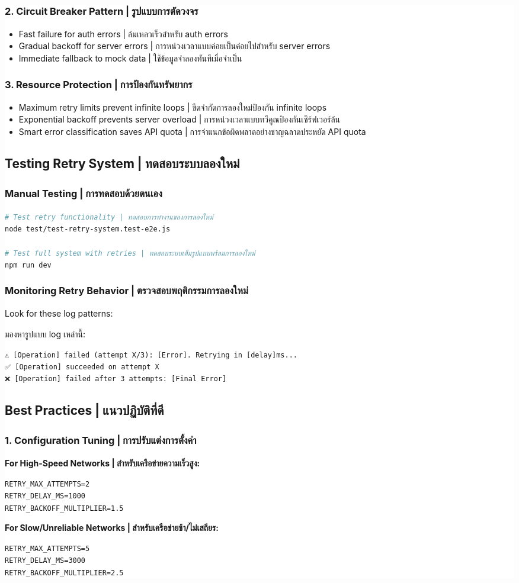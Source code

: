 ### 2. Circuit Breaker Pattern | รูปแบบการตัดวงจร

- Fast failure for auth errors | ล้มเหลวเร็วสำหรับ auth errors
- Gradual backoff for server errors | การหน่วงเวลาแบบค่อยเป็นค่อยไปสำหรับ server errors
- Immediate fallback to mock data | ใช้ข้อมูลจำลองทันทีเมื่อจำเป็น

### 3. Resource Protection | การป้องกันทรัพยากร

- Maximum retry limits prevent infinite loops | ขีดจำกัดการลองใหม่ป้องกัน infinite loops
- Exponential backoff prevents server overload | การหน่วงเวลาแบบทวีคูณป้องกันเซิร์ฟเวอร์ล้น
- Smart error classification saves API quota | การจำแนกข้อผิดพลาดอย่างชาญฉลาดประหยัด API quota

## Testing Retry System | ทดสอบระบบลองใหม่

### Manual Testing | การทดสอบด้วยตนเอง

```bash
# Test retry functionality | ทดสอบการทำงานของการลองใหม่
node test/test-retry-system.test-e2e.js

# Test full system with retries | ทดสอบระบบเต็มรูปแบบพร้อมการลองใหม่
npm run dev
```

### Monitoring Retry Behavior | ตรวจสอบพฤติกรรมการลองใหม่

Look for these log patterns:

มองหารูปแบบ log เหล่านี้:

```
⚠️ [Operation] failed (attempt X/3): [Error]. Retrying in [delay]ms...
✅ [Operation] succeeded on attempt X
❌ [Operation] failed after 3 attempts: [Final Error]
```

## Best Practices | แนวปฏิบัติที่ดี

### 1. Configuration Tuning | การปรับแต่งการตั้งค่า

**For High-Speed Networks | สำหรับเครือข่ายความเร็วสูง:**
```env
RETRY_MAX_ATTEMPTS=2
RETRY_DELAY_MS=1000
RETRY_BACKOFF_MULTIPLIER=1.5
```

**For Slow/Unreliable Networks | สำหรับเครือข่ายช้า/ไม่เสถียร:**
```env
RETRY_MAX_ATTEMPTS=5
RETRY_DELAY_MS=3000
RETRY_BACKOFF_MULTIPLIER=2.5
```
